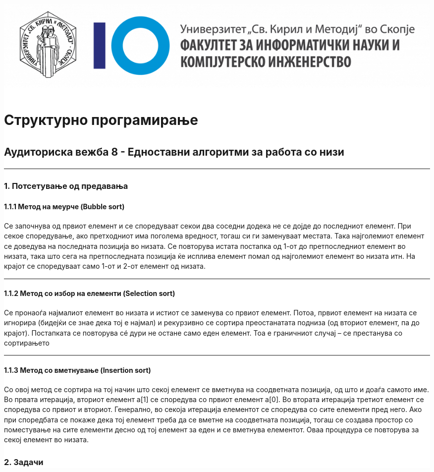 <img src="../img/logo_mk.png">


# Структурно програмирање
## Аудиториска вежба 8 - Едноставни алгоритми за работа со низи

***

### 1. Потсетување од предавања
#### 1.1.1 Метод на меурче (Bubble sort)
Се започнува од првиот елемент и се споредуваат секои два соседни додека не
се дојде до последниот елемент. При секое споредување, ако претходниот има
поголема вредност, тогаш си ги заменуваат местата. Така најголемиот елемент
се доведува на последната позиција во низата. Се повторува истата постапка од
1-от до претпоследниот елемент во низата, така што сега на претпоследната
позиција ќе исплива елемент помал од најголемиот елемент во низата итн. На
крајот се споредуваат само 1-от и 2-от елемент од низата. 
***
#### 1.1.2 Метод со избор на елементи (Selection sort) 

Се пронаоѓа најмалиот елемент во низата и истиот се заменува со првиот
елемент. Потоа, првиот елемент на низата се игнорира (бидејќи се знае дека тој
е најмал) и рекурзивно се сортира преостанатата подниза (од вториот елемент,
па до крајот). Постапката се повторува сé дури не остане само еден елемент. Тоа
е граничниот случај – се престанува со сортирањето
***
#### 1.1.3 Метод со вметнување (Insertion sort)

Со овој метод се сортира на тој начин што секој елемент се вметнува на
соодветната позиција, од што и доаѓа самото име. Во првата итерација, вториот
елемент a[1] се споредува со првиот елемент a[0]. Во втората итерација третиот
елемент се споредува со првиот и вториот. Генерално, во секоја итерација
елементот се споредува со сите елементи пред него. Ако при споредбата се
покаже дека тој елемент треба да се вметне на соодветната позиција, тогаш се
создава простор со поместување на сите елементи десно од тој елемент за еден
и се вметнува елементот. Оваа процедура се повторува за секој елемент во
низата.

### 2. Задачи
